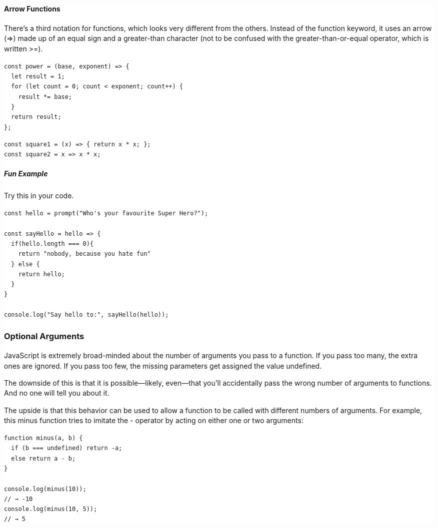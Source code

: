#### Arrow Functions
There’s a third notation for functions, which looks very different from the others. Instead of the function keyword, it uses an arrow (=>) made up of an equal sign and a greater-than character (not to be confused with the greater-than-or-equal operator, which is written >=).

```
const power = (base, exponent) => {
  let result = 1;
  for (let count = 0; count < exponent; count++) {
    result *= base;
  }
  return result;
};
```

```
const square1 = (x) => { return x * x; };
const square2 = x => x * x;
```

##### Fun Example
Try this in your code.

```
const hello = prompt("Who's your favourite Super Hero?");

const sayHello = hello => {
  if(hello.length === 0){
    return "nobody, because you hate fun"
  } else {
    return hello;
  }
}

console.log("Say hello to:", sayHello(hello));
```

### Optional Arguments
JavaScript is extremely broad-minded about the number of arguments you pass to a function. If you pass too many, the extra ones are ignored. If you pass too few, the missing parameters get assigned the value undefined.

The downside of this is that it is possible—likely, even—that you’ll accidentally pass the wrong number of arguments to functions. And no one will tell you about it.

The upside is that this behavior can be used to allow a function to be called with different numbers of arguments. For example, this minus function tries to imitate the - operator by acting on either one or two arguments:

```
function minus(a, b) {
  if (b === undefined) return -a;
  else return a - b;
}

console.log(minus(10));
// → -10
console.log(minus(10, 5));
// → 5
```
